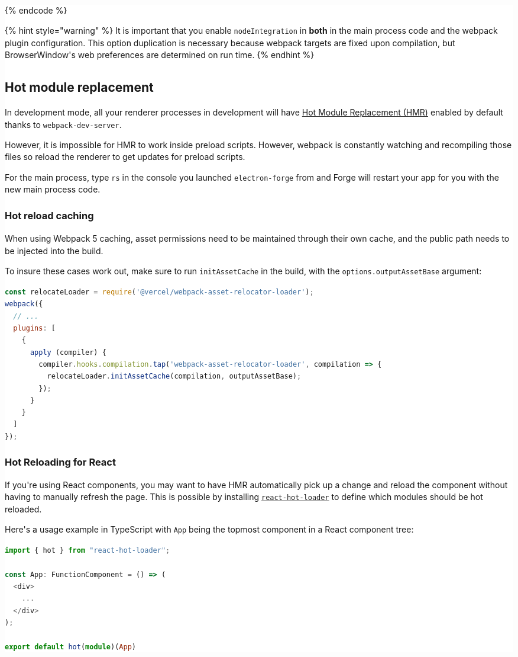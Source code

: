 {% endcode %}

{% hint style="warning" %}
It is important that you enable `nodeIntegration` in **both** in the main process code and the webpack plugin configuration. This option duplication is necessary because webpack targets are fixed upon compilation, but BrowserWindow's web preferences are determined on run time.
{% endhint %}

## Hot module replacement

In development mode, all your renderer processes in development will have [Hot Module Replacement (HMR)](https://webpack.js.org/concepts/hot-module-replacement/) enabled by default thanks to `webpack-dev-server`.

However, it is impossible for HMR to work inside preload scripts. However, webpack is constantly watching and recompiling those files so reload the renderer to get updates for preload scripts.

For the main process, type `rs` in the console you launched `electron-forge` from and Forge will restart your app for you with the new main process code.

### Hot reload caching

When using Webpack 5 caching, asset permissions need to be maintained through their own cache, and the public path needs to be injected into the build.

To insure these cases work out, make sure to run `initAssetCache` in the build, with the `options.outputAssetBase` argument:

```javascript
const relocateLoader = require('@vercel/webpack-asset-relocator-loader');
webpack({
  // ...
  plugins: [
    {
      apply (compiler) {
        compiler.hooks.compilation.tap('webpack-asset-relocator-loader', compilation => {
          relocateLoader.initAssetCache(compilation, outputAssetBase);
        });
      }
    }
  ]
});
```

### Hot Reloading for React

If you're using React components, you may want to have HMR automatically pick up a change and reload the component without having to manually refresh the page. This is possible by installing [`react-hot-loader`](https://github.com/gaearon/react-hot-loader) to define which modules should be hot reloaded.

Here's a usage example in TypeScript with `App` being the topmost component in a React component tree:

```typescript
import { hot } from "react-hot-loader";

const App: FunctionComponent = () => (
  <div>
    ...
  </div>
);

export default hot(module)(App)
```
